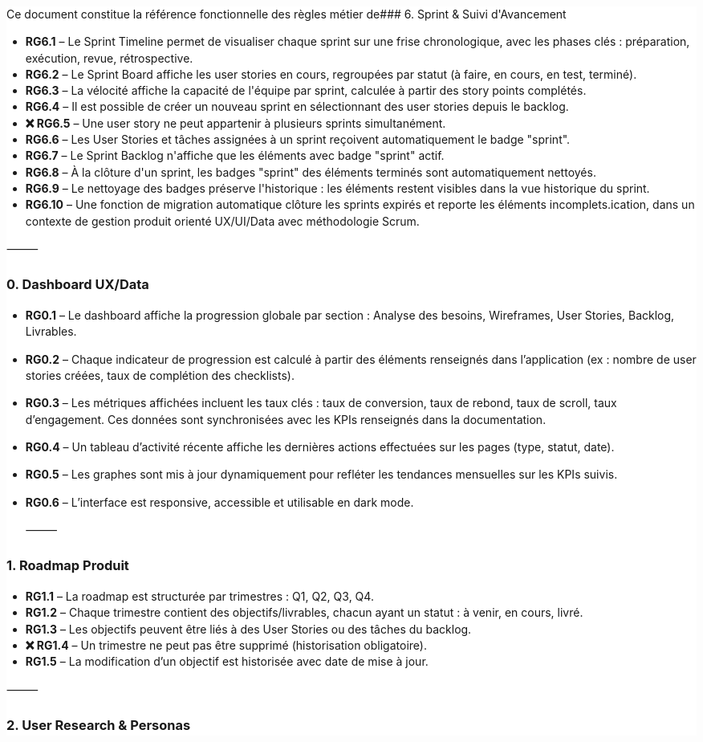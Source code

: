 Ce document constitue la référence fonctionnelle des règles métier de### 6. Sprint & Suivi d'Avancement

- **RG6.1** – Le Sprint Timeline permet de visualiser chaque sprint sur une frise chronologique, avec les phases clés : préparation, exécution, revue, rétrospective.
- **RG6.2** – Le Sprint Board affiche les user stories en cours, regroupées par statut (à faire, en cours, en test, terminé).
- **RG6.3** – La vélocité affiche la capacité de l'équipe par sprint, calculée à partir des story points complétés.
- **RG6.4** – Il est possible de créer un nouveau sprint en sélectionnant des user stories depuis le backlog.
- **❌ RG6.5** – Une user story ne peut appartenir à plusieurs sprints simultanément.
- **RG6.6** – Les User Stories et tâches assignées à un sprint reçoivent automatiquement le badge "sprint".
- **RG6.7** – Le Sprint Backlog n'affiche que les éléments avec badge "sprint" actif.
- **RG6.8** – À la clôture d'un sprint, les badges "sprint" des éléments terminés sont automatiquement nettoyés.
- **RG6.9** – Le nettoyage des badges préserve l'historique : les éléments restent visibles dans la vue historique du sprint.
- **RG6.10** – Une fonction de migration automatique clôture les sprints expirés et reporte les éléments incomplets.ication, dans un contexte de gestion produit orienté UX/UI/Data avec méthodologie Scrum.

⸻

### 0. Dashboard UX/Data

- **RG0.1** – Le dashboard affiche la progression globale par section : Analyse des besoins, Wireframes, User Stories, Backlog, Livrables.
- **RG0.2** – Chaque indicateur de progression est calculé à partir des éléments renseignés dans l’application (ex : nombre de user stories créées, taux de complétion des checklists).
- **RG0.3** – Les métriques affichées incluent les taux clés : taux de conversion, taux de rebond, taux de scroll, taux d’engagement. Ces données sont synchronisées avec les KPIs renseignés dans la documentation.
- **RG0.4** – Un tableau d’activité récente affiche les dernières actions effectuées sur les pages (type, statut, date).
- **RG0.5** – Les graphes sont mis à jour dynamiquement pour refléter les tendances mensuelles sur les KPIs suivis.
- **RG0.6** – L’interface est responsive, accessible et utilisable en dark mode.

  ⸻

### 1. Roadmap Produit

- **RG1.1** – La roadmap est structurée par trimestres : Q1, Q2, Q3, Q4.
- **RG1.2** – Chaque trimestre contient des objectifs/livrables, chacun ayant un statut : à venir, en cours, livré.
- **RG1.3** – Les objectifs peuvent être liés à des User Stories ou des tâches du backlog.
- **❌ RG1.4** – Un trimestre ne peut pas être supprimé (historisation obligatoire).
- **RG1.5** – La modification d’un objectif est historisée avec date de mise à jour.

⸻

### 2. User Research & Personas
